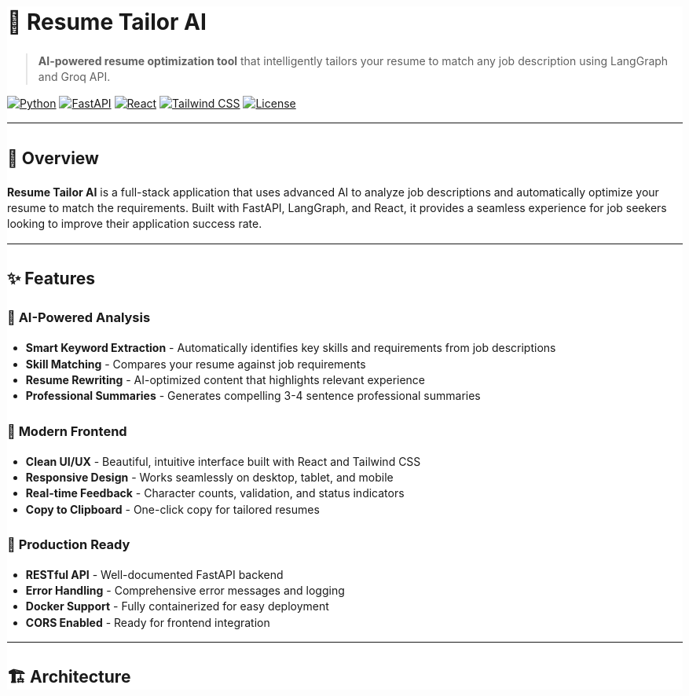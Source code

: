﻿# 🎯 Resume Tailor AI

> **AI-powered resume optimization tool** that intelligently tailors your resume to match any job description using LangGraph and Groq API.

[![Python](https://img.shields.io/badge/Python-3.11+-3776AB?style=for-the-badge&logo=python&logoColor=white)](https://www.python.org/)
[![FastAPI](https://img.shields.io/badge/FastAPI-0.115.0-009688?style=for-the-badge&logo=fastapi&logoColor=white)](https://fastapi.tiangolo.com/)
[![React](https://img.shields.io/badge/React-18.3.1-61DAFB?style=for-the-badge&logo=react&logoColor=black)](https://react.dev/)
[![Tailwind CSS](https://img.shields.io/badge/Tailwind_CSS-3.4.4-38B2AC?style=for-the-badge&logo=tailwind-css&logoColor=white)](https://tailwindcss.com/)
[![License](https://img.shields.io/badge/License-MIT-yellow.svg?style=for-the-badge)](LICENSE)

---

## 📖 Overview

**Resume Tailor AI** is a full-stack application that uses advanced AI to analyze job descriptions and automatically optimize your resume to match the requirements. Built with FastAPI, LangGraph, and React, it provides a seamless experience for job seekers looking to improve their application success rate.


---

## ✨ Features

### 🤖 **AI-Powered Analysis**
- **Smart Keyword Extraction** - Automatically identifies key skills and requirements from job descriptions
- **Skill Matching** - Compares your resume against job requirements
- **Resume Rewriting** - AI-optimized content that highlights relevant experience
- **Professional Summaries** - Generates compelling 3-4 sentence professional summaries

### 🎨 **Modern Frontend**
- **Clean UI/UX** - Beautiful, intuitive interface built with React and Tailwind CSS
- **Responsive Design** - Works seamlessly on desktop, tablet, and mobile
- **Real-time Feedback** - Character counts, validation, and status indicators
- **Copy to Clipboard** - One-click copy for tailored resumes

### 🔧 **Production Ready**
- **RESTful API** - Well-documented FastAPI backend
- **Error Handling** - Comprehensive error messages and logging
- **Docker Support** - Fully containerized for easy deployment
- **CORS Enabled** - Ready for frontend integration

---

## 🏗️ Architecture

